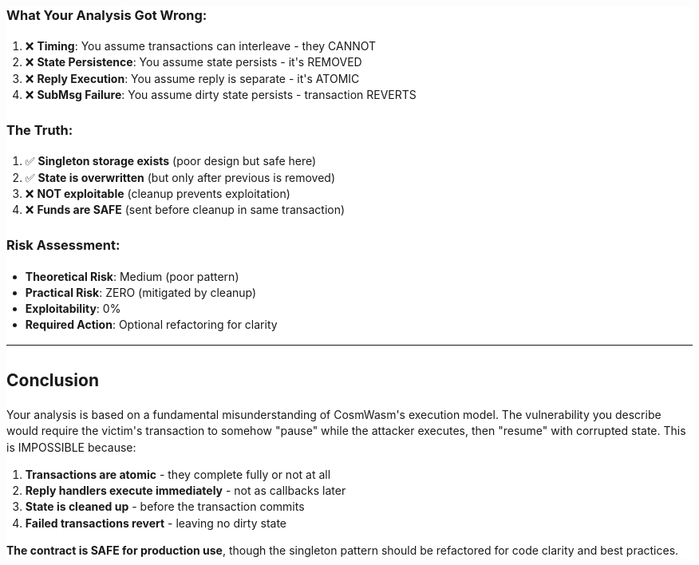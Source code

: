 ### What Your Analysis Got Wrong:

1. ❌ **Timing**: You assume transactions can interleave - they CANNOT
2. ❌ **State Persistence**: You assume state persists - it's REMOVED
3. ❌ **Reply Execution**: You assume reply is separate - it's ATOMIC
4. ❌ **SubMsg Failure**: You assume dirty state persists - transaction REVERTS

### The Truth:

1. ✅ **Singleton storage exists** (poor design but safe here)
2. ✅ **State is overwritten** (but only after previous is removed)
3. ❌ **NOT exploitable** (cleanup prevents exploitation)
4. ❌ **Funds are SAFE** (sent before cleanup in same transaction)

### Risk Assessment:
- **Theoretical Risk**: Medium (poor pattern)
- **Practical Risk**: ZERO (mitigated by cleanup)
- **Exploitability**: 0%
- **Required Action**: Optional refactoring for clarity

---

## Conclusion

Your analysis is based on a fundamental misunderstanding of CosmWasm's execution model. The vulnerability you describe would require the victim's transaction to somehow "pause" while the attacker executes, then "resume" with corrupted state. This is IMPOSSIBLE because:

1. **Transactions are atomic** - they complete fully or not at all
2. **Reply handlers execute immediately** - not as callbacks later
3. **State is cleaned up** - before the transaction commits
4. **Failed transactions revert** - leaving no dirty state

**The contract is SAFE for production use**, though the singleton pattern should be refactored for code clarity and best practices.